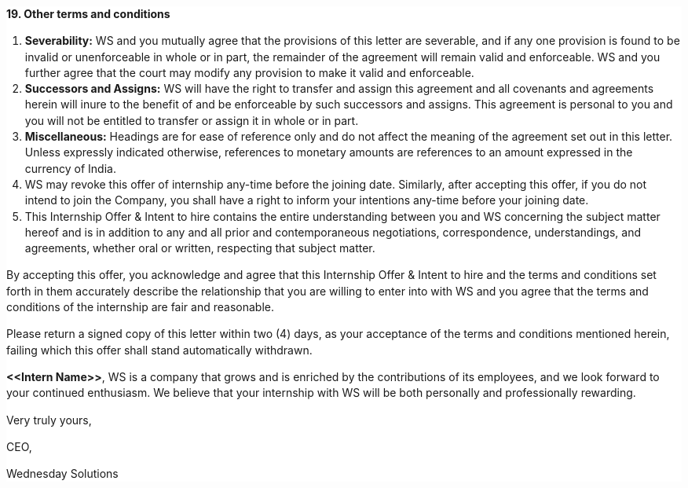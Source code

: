 **19. Other terms and conditions**

1. **Severability:**  WS and you mutually agree that the provisions of this letter are severable, and if any one provision is found to be invalid or unenforceable in whole or in part, the remainder of the agreement will remain valid and enforceable.  WS and you further agree that the court may modify any provision to make it valid and enforceable.
2. **Successors and Assigns:** WS will have the right to transfer and assign this agreement and all covenants and agreements herein will inure to the benefit of and be enforceable by such successors and assigns.  This agreement is personal to you and you will not be entitled to transfer or assign it in whole or in part. 
3. **Miscellaneous:** Headings are for ease of reference only and do not affect the meaning of the agreement set out in this letter.  Unless expressly indicated otherwise, references to monetary amounts are references to an amount expressed in the currency of India.
4. WS may revoke this offer of internship any-time before the joining date. Similarly, after accepting this offer, if you do not intend to join the Company, you shall have a right to inform your intentions any-time before your joining date. 
5. This Internship Offer & Intent to hire contains the entire understanding between you and WS concerning the subject matter hereof and is in addition to any and all prior and contemporaneous negotiations, correspondence, understandings, and agreements, whether oral or written, respecting that subject matter.

By accepting this offer, you acknowledge and agree that this Internship Offer & Intent to hire and the terms and conditions set forth in them accurately describe the relationship that you are willing to enter into with WS and you agree that the terms and conditions of the internship are fair and reasonable.

Please return a signed copy of this letter within two \(4\) days, as your acceptance of the terms and conditions mentioned herein, failing which this offer shall stand automatically withdrawn. 

**&lt;&lt;Intern Name&gt;&gt;**, WS is a company that grows and is enriched by the contributions of its employees, and we look forward to your continued enthusiasm. We believe that your internship with WS will be both personally and professionally rewarding.

Very truly yours,  


CEO,

Wednesday Solutions  


